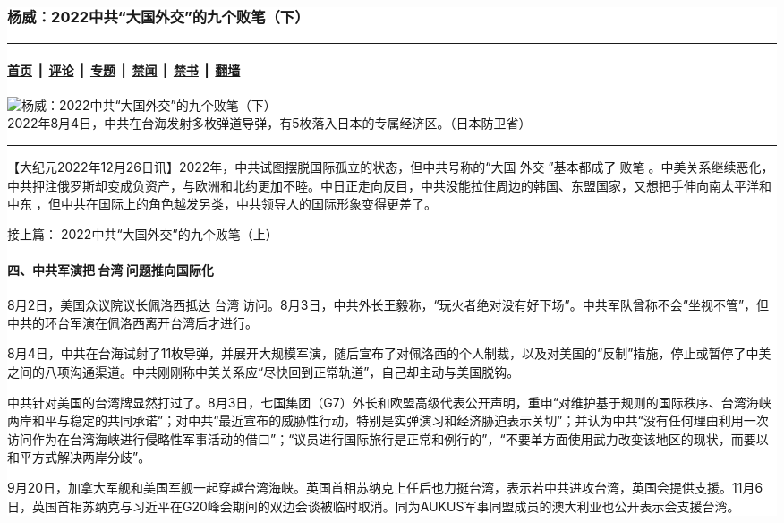 ### 杨威：2022中共“大国外交”的九个败笔（下）

---

#### [首页](../../../..?n13891893) &nbsp;|&nbsp; [评论](../../../../../epoch-comment?n13891893) &nbsp;|&nbsp; [专题](../../../../../epoch-special?n13891893) &nbsp;|&nbsp; [禁闻](../../../../../epoch-news?n13891893) &nbsp;|&nbsp; [禁书](../../../../../books?n13891893) &nbsp;|&nbsp; [翻墙](https://github.com/gfw-breaker/nogfw/blob/master/README.md?n13891893)


<div><img alt="杨威：2022中共“大国外交”的九个败笔（下）" class="attachment-djy_600_400 size-djy_600_400 wp-post-image" src="https://i.epochtimes.com/assets/uploads/2022/12/id13891895-FZUfQ29aMAI47U3_cut-600x400.jpg"/>
<div class="caption">
 2022年8月4日，中共在台海发射多枚弹道导弹，有5枚落入日本的专属经济区。（日本防卫省）
</div></div><hr/><div class="post_content" id="artbody" itemprop="articleBody">
 
 <p>
  【大纪元2022年12月26日讯】2022年，中共试图摆脱国际孤立的状态，但中共号称的“大国
  <ok href="https://www.epochtimes.com/gb/tag/%E5%A4%96%E4%BA%A4.html">
   外交
  </ok>
  ”基本都成了
  <ok href="https://www.epochtimes.com/gb/tag/%E8%B4%A5%E7%AC%94.html">
   败笔
  </ok>
  。中美关系继续恶化，中共押注俄罗斯却变成负资产，与欧洲和北约更加不睦。中日正走向反目，中共没能拉住周边的韩国、东盟国家，又想把手伸向南太平洋和
  <ok href="https://www.epochtimes.com/gb/tag/%E4%B8%AD%E4%B8%9C.html">
   中东
  </ok>
  ，但中共在国际上的角色越发另类，中共领导人的国际形象变得更差了。
 </p>
 <p>
  接上篇：
  <ok href="https://www.epochtimes.com/gb/22/12/25/n13891424.htm">
   2022中共“大国外交”的九个败笔（上）
  </ok>
 </p>
 <h4>
  四、中共军演把
  <ok href="https://www.epochtimes.com/gb/tag/%E5%8F%B0%E6%B9%BE.html">
   台湾
  </ok>
  问题推向国际化
 </h4>
 <p>
  8月2日，美国众议院议长佩洛西抵达
  <ok href="https://www.epochtimes.com/gb/tag/%E5%8F%B0%E6%B9%BE.html">
   台湾
  </ok>
  访问。8月3日，中共外长王毅称，“玩火者绝对没有好下场”。中共军队曾称不会“坐视不管”，但中共的环台军演在佩洛西离开台湾后才进行。
 </p>
 <p>
  8月4日，中共在台海试射了11枚导弹，并展开大规模军演，随后宣布了对佩洛西的个人制裁，以及对美国的“反制”措施，停止或暂停了中美之间的八项沟通渠道。中共刚刚称中美关系应“尽快回到正常轨道”，自己却主动与美国脱钩。
 </p>
 <p>
  中共针对美国的台湾牌显然打过了。8月3日，七国集团（G7）外长和欧盟高级代表公开声明，重申“对维护基于规则的国际秩序、台湾海峡两岸和平与稳定的共同承诺”；对中共“最近宣布的威胁性行动，特别是实弹演习和经济胁迫表示关切”；并认为中共“没有任何理由利用一次访问作为在台湾海峡进行侵略性军事活动的借口”；“议员进行国际旅行是正常和例行的”，“不要单方面使用武力改变该地区的现状，而要以和平方式解决两岸分歧”。
 </p>
 <p>
  9月20日，加拿大军舰和美国军舰一起穿越台湾海峡。英国首相苏纳克上任后也力挺台湾，表示若中共进攻台湾，英国会提供支援。11月6日，英国首相苏纳克与习近平在G20峰会期间的双边会谈被临时取消。同为AUKUS军事同盟成员的澳大利亚也公开表示会支援台湾。
